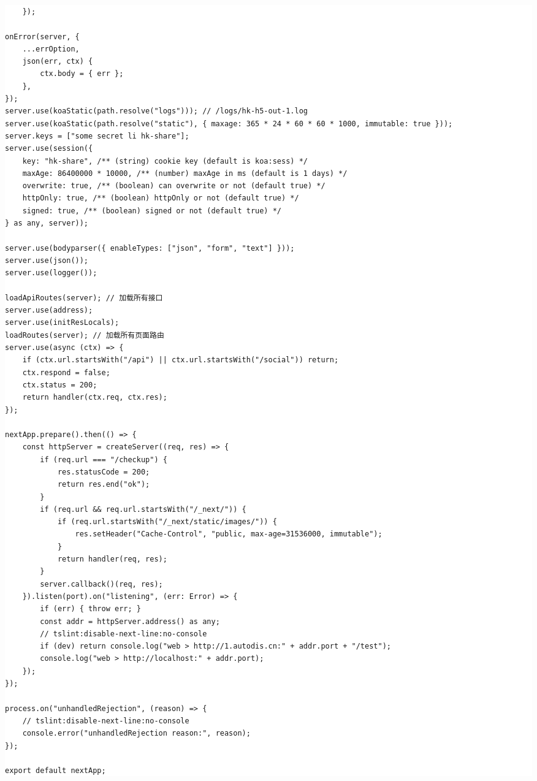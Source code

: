 ```
    });

onError(server, {
    ...errOption,
    json(err, ctx) {
        ctx.body = { err };
    },
});
server.use(koaStatic(path.resolve("logs"))); // /logs/hk-h5-out-1.log
server.use(koaStatic(path.resolve("static"), { maxage: 365 * 24 * 60 * 60 * 1000, immutable: true }));
server.keys = ["some secret li hk-share"];
server.use(session({
    key: "hk-share", /** (string) cookie key (default is koa:sess) */
    maxAge: 86400000 * 10000, /** (number) maxAge in ms (default is 1 days) */
    overwrite: true, /** (boolean) can overwrite or not (default true) */
    httpOnly: true, /** (boolean) httpOnly or not (default true) */
    signed: true, /** (boolean) signed or not (default true) */
} as any, server));

server.use(bodyparser({ enableTypes: ["json", "form", "text"] }));
server.use(json());
server.use(logger());

loadApiRoutes(server); // 加载所有接口
server.use(address);
server.use(initResLocals);
loadRoutes(server); // 加载所有页面路由
server.use(async (ctx) => {
    if (ctx.url.startsWith("/api") || ctx.url.startsWith("/social")) return;
    ctx.respond = false;
    ctx.status = 200;
    return handler(ctx.req, ctx.res);
});

nextApp.prepare().then(() => {
    const httpServer = createServer((req, res) => {
        if (req.url === "/checkup") {
            res.statusCode = 200;
            return res.end("ok");
        }
        if (req.url && req.url.startsWith("/_next/")) {
            if (req.url.startsWith("/_next/static/images/")) {
                res.setHeader("Cache-Control", "public, max-age=31536000, immutable");
            }
            return handler(req, res);
        }
        server.callback()(req, res);
    }).listen(port).on("listening", (err: Error) => {
        if (err) { throw err; }
        const addr = httpServer.address() as any;
        // tslint:disable-next-line:no-console
        if (dev) return console.log("web > http://1.autodis.cn:" + addr.port + "/test");
        console.log("web > http://localhost:" + addr.port);
    });
});

process.on("unhandledRejection", (reason) => {
    // tslint:disable-next-line:no-console
    console.error("unhandledRejection reason:", reason);
});

export default nextApp;
```